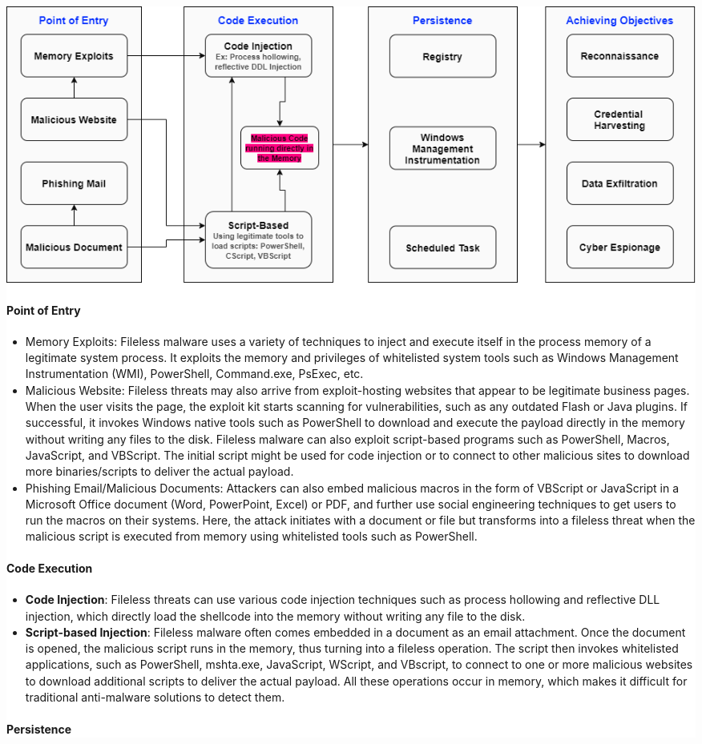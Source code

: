 ![](../../.gitbook/assets/image%20%2868%29.png)

#### Point of Entry

* Memory Exploits: Fileless malware uses a variety of techniques to inject and execute itself in the process memory of a legitimate system process. It exploits the memory and privileges of whitelisted system tools such as Windows Management Instrumentation \(WMI\), PowerShell, Command.exe, PsExec, etc.
* Malicious Website: Fileless threats may also arrive from exploit-hosting websites that appear to be legitimate business pages. When the user visits the page, the exploit kit starts scanning for vulnerabilities, such as any outdated Flash or Java plugins. If successful, it invokes Windows native tools such as PowerShell to download and execute the payload directly in the memory without writing any files to the disk. Fileless malware can also exploit script-based programs such as PowerShell, Macros, JavaScript, and VBScript. The initial script might be used for code injection or to connect to other malicious sites to download more binaries/scripts to deliver the actual payload.
* Phishing Email/Malicious Documents: Attackers can also embed malicious macros in the form of VBScript or JavaScript in a Microsoft Office document \(Word, PowerPoint, Excel\) or PDF, and further use social engineering techniques to get users to run the macros on their systems. Here, the attack initiates with a document or file but transforms into a fileless threat when the malicious script is executed from memory using whitelisted tools such as PowerShell.

#### Code Execution

* **Code Injection**: Fileless threats can use various code injection techniques such as process hollowing and reflective DLL injection, which directly load the shellcode into the memory without writing any file to the disk.
* **Script-based Injection**: Fileless malware often comes embedded in a document as an email attachment. Once the document is opened, the malicious script runs in the memory, thus turning into a fileless operation. The script then invokes whitelisted applications, such as PowerShell, mshta.exe, JavaScript, WScript, and VBscript, to connect to one or more malicious websites to download additional scripts to deliver the actual payload. All these operations occur in memory, which makes it difficult for traditional anti-malware solutions to detect them.

#### Persistence

